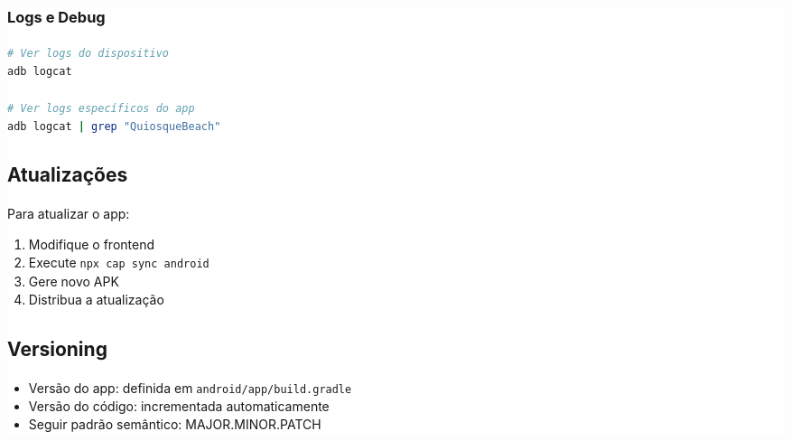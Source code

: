 ### Logs e Debug
```bash
# Ver logs do dispositivo
adb logcat

# Ver logs específicos do app
adb logcat | grep "QuiosqueBeach"
```

## Atualizações
Para atualizar o app:
1. Modifique o frontend
2. Execute `npx cap sync android`
3. Gere novo APK
4. Distribua a atualização

## Versioning
- Versão do app: definida em `android/app/build.gradle`
- Versão do código: incrementada automaticamente
- Seguir padrão semântico: MAJOR.MINOR.PATCH
